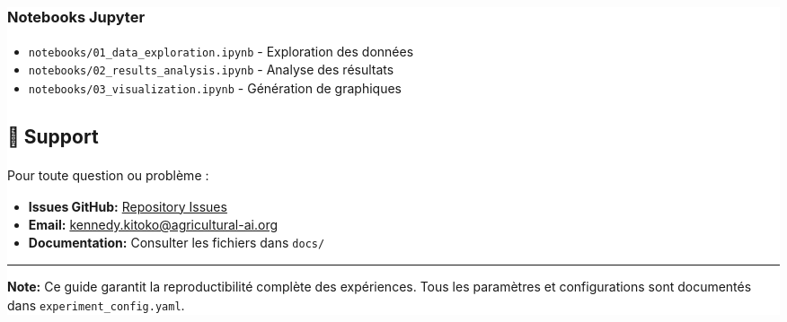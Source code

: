 ### Notebooks Jupyter
- `notebooks/01_data_exploration.ipynb` - Exploration des données
- `notebooks/02_results_analysis.ipynb` - Analyse des résultats
- `notebooks/03_visualization.ipynb` - Génération de graphiques

## 🤝 Support

Pour toute question ou problème :
- **Issues GitHub:** [Repository Issues](https://github.com/kennedy-kitoko/yolov12-vs-yolov13-attention-study/issues)
- **Email:** kennedy.kitoko@agricultural-ai.org
- **Documentation:** Consulter les fichiers dans `docs/`

---

**Note:** Ce guide garantit la reproductibilité complète des expériences. Tous les paramètres et configurations sont documentés dans `experiment_config.yaml`. 